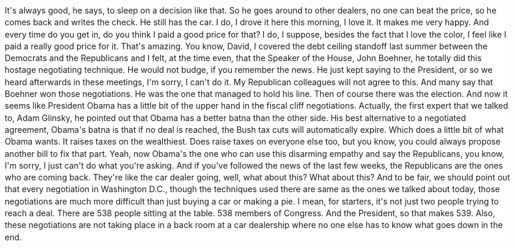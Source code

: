 It's always good, he says,
to sleep on a decision like that.
So he goes around to other dealers,
no one can beat the price,
so he comes back and writes the check.
He still has the car.
I do, I drove it here this morning, I love it.
It makes me very happy.
And every time do you get in,
do you think I paid a good price for that?
I do, I suppose,
besides the fact that I love the color,
I feel like I paid a really good price for it.
That's amazing.
You know, David, I covered the debt ceiling standoff
last summer between the Democrats and the Republicans
and I felt, at the time even,
that the Speaker of the House, John Boehner,
he totally did this hostage negotiating technique.
He would not budge, if you remember the news.
He just kept saying to the President,
or so we heard afterwards in these meetings,
I'm sorry, I can't do it.
My Republican colleagues will not agree to this.
And many say that Boehner won those negotiations.
He was the one that managed to hold his line.
Then of course there was the election.
And now it seems like President Obama
has a little bit of the upper hand
in the fiscal cliff negotiations.
Actually, the first expert that we talked to,
Adam Glinsky, he pointed out that
Obama has a better batna than the other side.
His best alternative to a negotiated agreement,
Obama's batna is that if no deal is reached,
the Bush tax cuts will automatically expire.
Which does a little bit of what Obama wants.
It raises taxes on the wealthiest.
Does raise taxes on everyone else too,
but you know, you could always propose
another bill to fix that part.
Yeah, now Obama's the one who can use
this disarming empathy and say the Republicans,
you know, I'm sorry, I just can't do
what you're asking.
And if you've followed the news of the last few weeks,
the Republicans are the ones who are coming back.
They're like the car dealer going,
well, what about this?
What about this?
And to be fair, we should point out
that every negotiation in Washington D.C.,
though the techniques used there
are same as the ones we talked about today,
those negotiations are much more difficult
than just buying a car or making a pie.
I mean, for starters, it's not just
two people trying to reach a deal.
There are 538 people sitting at the table.
538 members of Congress.
And the President, so that makes 539.
Also, these negotiations are not taking place
in a back room at a car dealership
where no one else has to know what goes down in the end.